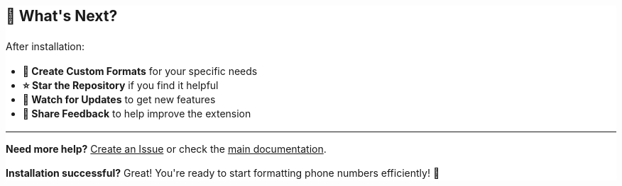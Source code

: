 ## 🚀 What's Next?

After installation:
- **🎯 Create Custom Formats** for your specific needs
- **⭐ Star the Repository** if you find it helpful
- **🔄 Watch for Updates** to get new features
- **💬 Share Feedback** to help improve the extension

---

**Need more help?** [Create an Issue](https://github.com/yourusername/telnyx-phone-formatter-extension/issues/new) or check the [main documentation](README.md).

**Installation successful?** Great! You're ready to start formatting phone numbers efficiently! 🎉
